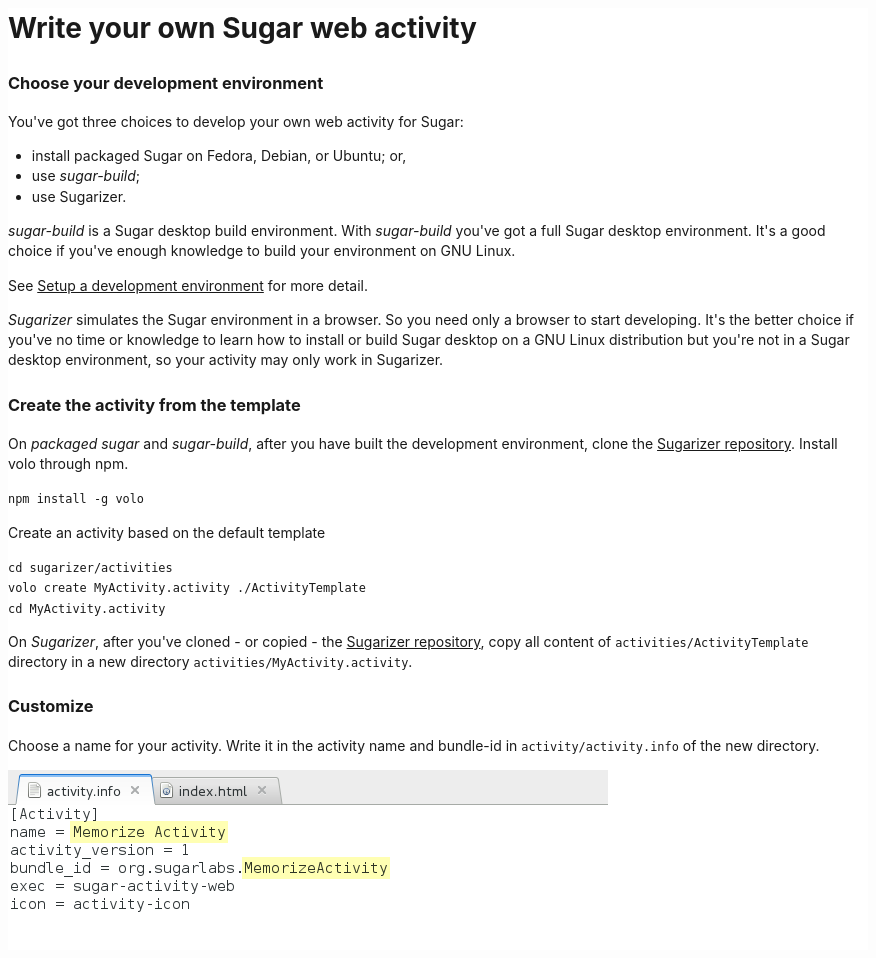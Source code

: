 Write your own Sugar web activity
=================================

### Choose your development environment

You've got three choices to develop your own web activity for Sugar:

- install packaged Sugar on Fedora, Debian, or Ubuntu; or,
- use *sugar-build*;
- use Sugarizer.

*sugar-build* is a Sugar desktop build environment. With *sugar-build*
you've got a full Sugar desktop environment. It's a good choice if
you've enough knowledge to build your environment on GNU Linux.

See [Setup a development environment](https://github.com/sugarlabs/sugar/blob/master/docs/development-environment.md) for more detail.

*Sugarizer* simulates the Sugar environment in a browser. So you need
only a browser to start developing. It's the better choice if you've
no time or knowledge to learn how to install or build Sugar desktop
on a GNU Linux distribution but you're not in a Sugar desktop
environment, so your activity may only work in Sugarizer.

### Create the activity from the template

On *packaged sugar* and *sugar-build*, after you have built the development
environment, clone the [Sugarizer repository](https://github.com/llaske/Sugarizer).
Install volo through npm.

    npm install -g volo

Create an activity based on the default template

    cd sugarizer/activities
    volo create MyActivity.activity ./ActivityTemplate
    cd MyActivity.activity

On *Sugarizer*, after you've cloned - or copied - the [Sugarizer
repository](https://github.com/llaske/Sugarizer), copy all content of
`activities/ActivityTemplate` directory in a new directory
`activities/MyActivity.activity`.

### Customize

Choose a name for your activity.  Write it in the activity name and
bundle-id in `activity/activity.info` of the new directory.

![activity.info](images/activity-info.png "activity.info")
